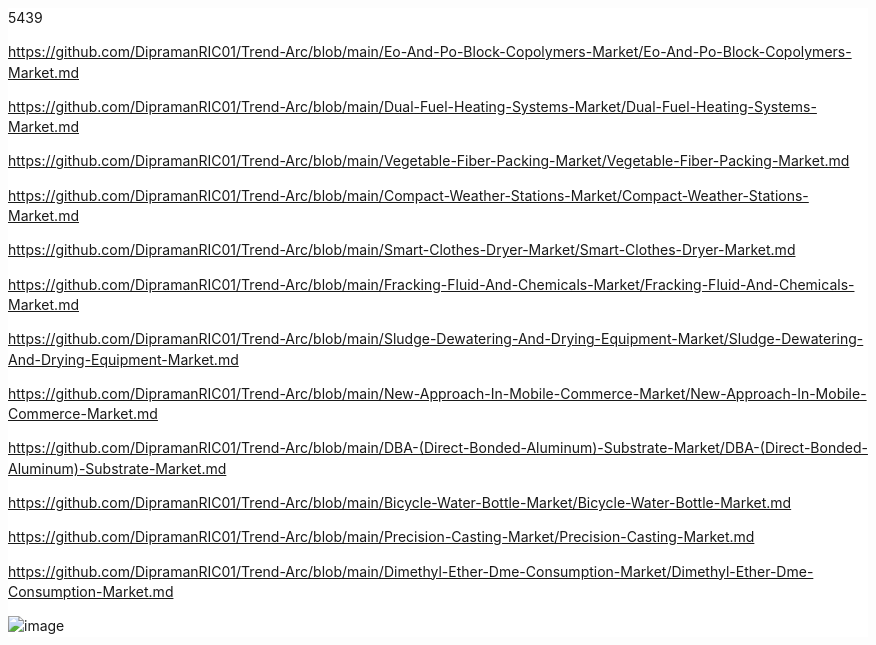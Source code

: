 5439</p><p><a href="https://github.com/DipramanRIC01/Trend-Arc/blob/main/Eo-And-Po-Block-Copolymers-Market/Eo-And-Po-Block-Copolymers-Market.md">https://github.com/DipramanRIC01/Trend-Arc/blob/main/Eo-And-Po-Block-Copolymers-Market/Eo-And-Po-Block-Copolymers-Market.md</a></p><p><a href="https://github.com/DipramanRIC01/Trend-Arc/blob/main/Dual-Fuel-Heating-Systems-Market/Dual-Fuel-Heating-Systems-Market.md">https://github.com/DipramanRIC01/Trend-Arc/blob/main/Dual-Fuel-Heating-Systems-Market/Dual-Fuel-Heating-Systems-Market.md</a></p><p><a href="https://github.com/DipramanRIC01/Trend-Arc/blob/main/Vegetable-Fiber-Packing-Market/Vegetable-Fiber-Packing-Market.md">https://github.com/DipramanRIC01/Trend-Arc/blob/main/Vegetable-Fiber-Packing-Market/Vegetable-Fiber-Packing-Market.md</a></p><p><a href="https://github.com/DipramanRIC01/Trend-Arc/blob/main/Compact-Weather-Stations-Market/Compact-Weather-Stations-Market.md">https://github.com/DipramanRIC01/Trend-Arc/blob/main/Compact-Weather-Stations-Market/Compact-Weather-Stations-Market.md</a></p><p><a href="https://github.com/DipramanRIC01/Trend-Arc/blob/main/Smart-Clothes-Dryer-Market/Smart-Clothes-Dryer-Market.md">https://github.com/DipramanRIC01/Trend-Arc/blob/main/Smart-Clothes-Dryer-Market/Smart-Clothes-Dryer-Market.md</a></p><p><a href="https://github.com/DipramanRIC01/Trend-Arc/blob/main/Fracking-Fluid-And-Chemicals-Market/Fracking-Fluid-And-Chemicals-Market.md">https://github.com/DipramanRIC01/Trend-Arc/blob/main/Fracking-Fluid-And-Chemicals-Market/Fracking-Fluid-And-Chemicals-Market.md</a></p><p><a href="https://github.com/DipramanRIC01/Trend-Arc/blob/main/Sludge-Dewatering-And-Drying-Equipment-Market/Sludge-Dewatering-And-Drying-Equipment-Market.md">https://github.com/DipramanRIC01/Trend-Arc/blob/main/Sludge-Dewatering-And-Drying-Equipment-Market/Sludge-Dewatering-And-Drying-Equipment-Market.md</a></p><p><a href="https://github.com/DipramanRIC01/Trend-Arc/blob/main/New-Approach-In-Mobile-Commerce-Market/New-Approach-In-Mobile-Commerce-Market.md">https://github.com/DipramanRIC01/Trend-Arc/blob/main/New-Approach-In-Mobile-Commerce-Market/New-Approach-In-Mobile-Commerce-Market.md</a></p><p><a href="https://github.com/DipramanRIC01/Trend-Arc/blob/main/DBA-(Direct-Bonded-Aluminum)-Substrate-Market/DBA-(Direct-Bonded-Aluminum)-Substrate-Market.md">https://github.com/DipramanRIC01/Trend-Arc/blob/main/DBA-(Direct-Bonded-Aluminum)-Substrate-Market/DBA-(Direct-Bonded-Aluminum)-Substrate-Market.md</a></p><p><a href="https://github.com/DipramanRIC01/Trend-Arc/blob/main/Bicycle-Water-Bottle-Market/Bicycle-Water-Bottle-Market.md">https://github.com/DipramanRIC01/Trend-Arc/blob/main/Bicycle-Water-Bottle-Market/Bicycle-Water-Bottle-Market.md</a></p><p><a href="https://github.com/DipramanRIC01/Trend-Arc/blob/main/Precision-Casting-Market/Precision-Casting-Market.md">https://github.com/DipramanRIC01/Trend-Arc/blob/main/Precision-Casting-Market/Precision-Casting-Market.md</a></p><p><a href="https://github.com/DipramanRIC01/Trend-Arc/blob/main/Dimethyl-Ether-Dme-Consumption-Market/Dimethyl-Ether-Dme-Consumption-Market.md">https://github.com/DipramanRIC01/Trend-Arc/blob/main/Dimethyl-Ether-Dme-Consumption-Market/Dimethyl-Ether-Dme-Consumption-Market.md</a></p>
![image](https://github.com/user-attachments/assets/e6380926-5454-42f7-b127-f3826e22dde0)
